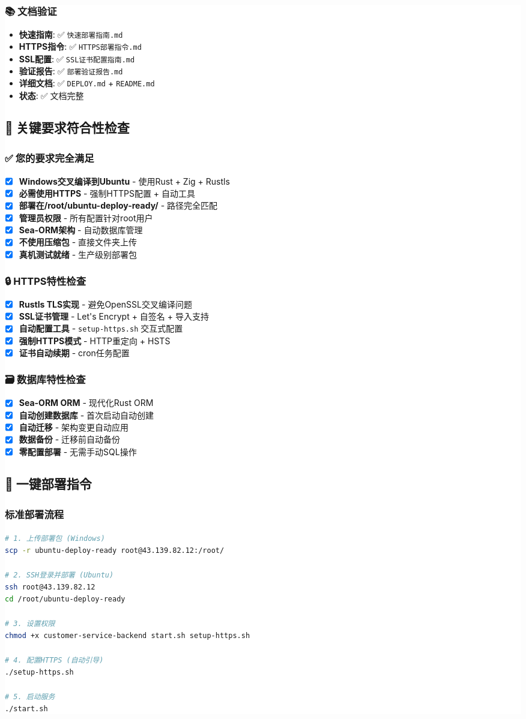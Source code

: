 ### 📚 文档验证
- **快速指南**: ✅ `快速部署指南.md`
- **HTTPS指令**: ✅ `HTTPS部署指令.md`
- **SSL配置**: ✅ `SSL证书配置指南.md`
- **验证报告**: ✅ `部署验证报告.md`
- **详细文档**: ✅ `DEPLOY.md` + `README.md`
- **状态**: ✅ 文档完整

## 🎯 关键要求符合性检查

### ✅ 您的要求完全满足
- [x] **Windows交叉编译到Ubuntu** - 使用Rust + Zig + Rustls
- [x] **必需使用HTTPS** - 强制HTTPS配置 + 自动工具
- [x] **部署在/root/ubuntu-deploy-ready/** - 路径完全匹配
- [x] **管理员权限** - 所有配置针对root用户
- [x] **Sea-ORM架构** - 自动数据库管理
- [x] **不使用压缩包** - 直接文件夹上传
- [x] **真机测试就绪** - 生产级别部署包

### 🔒 HTTPS特性检查
- [x] **Rustls TLS实现** - 避免OpenSSL交叉编译问题
- [x] **SSL证书管理** - Let's Encrypt + 自签名 + 导入支持
- [x] **自动配置工具** - `setup-https.sh` 交互式配置
- [x] **强制HTTPS模式** - HTTP重定向 + HSTS
- [x] **证书自动续期** - cron任务配置

### 🗃️ 数据库特性检查
- [x] **Sea-ORM ORM** - 现代化Rust ORM
- [x] **自动创建数据库** - 首次启动自动创建
- [x] **自动迁移** - 架构变更自动应用
- [x] **数据备份** - 迁移前自动备份
- [x] **零配置部署** - 无需手动SQL操作

## 🚀 一键部署指令

### 标准部署流程
```bash
# 1. 上传部署包 (Windows)
scp -r ubuntu-deploy-ready root@43.139.82.12:/root/

# 2. SSH登录并部署 (Ubuntu)
ssh root@43.139.82.12
cd /root/ubuntu-deploy-ready

# 3. 设置权限
chmod +x customer-service-backend start.sh setup-https.sh

# 4. 配置HTTPS (自动引导)
./setup-https.sh

# 5. 启动服务
./start.sh
```
